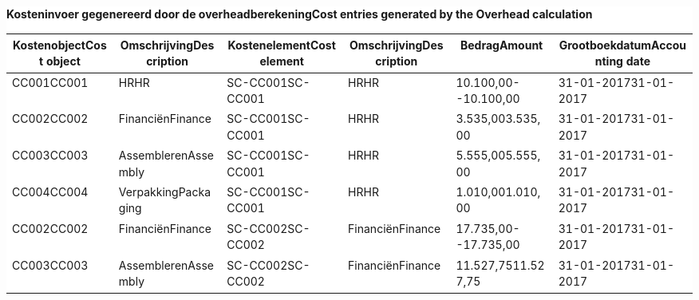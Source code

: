 <span data-ttu-id="21f0c-410">**Kosteninvoer gegenereerd door de overheadberekening**</span><span class="sxs-lookup"><span data-stu-id="21f0c-410">**Cost entries generated by the Overhead calculation**</span></span>

| <span data-ttu-id="21f0c-411">Kostenobject</span><span class="sxs-lookup"><span data-stu-id="21f0c-411">Cost object</span></span> | <span data-ttu-id="21f0c-412">Omschrijving</span><span class="sxs-lookup"><span data-stu-id="21f0c-412">Description</span></span>  | <span data-ttu-id="21f0c-413">Kostenelement</span><span class="sxs-lookup"><span data-stu-id="21f0c-413">Cost element</span></span>   | <span data-ttu-id="21f0c-414">Omschrijving</span><span class="sxs-lookup"><span data-stu-id="21f0c-414">Description</span></span>  |        <span data-ttu-id="21f0c-415">Bedrag</span><span class="sxs-lookup"><span data-stu-id="21f0c-415">Amount</span></span>     |       <span data-ttu-id="21f0c-416">Grootboekdatum</span><span class="sxs-lookup"><span data-stu-id="21f0c-416">Accounting date</span></span>     |
|-------------|--------------|----------|-----------------|-------------|------------|
| <span data-ttu-id="21f0c-417">CC001</span><span class="sxs-lookup"><span data-stu-id="21f0c-417">CC001</span></span>       | <span data-ttu-id="21f0c-418">HR</span><span class="sxs-lookup"><span data-stu-id="21f0c-418">HR</span></span>           | <span data-ttu-id="21f0c-419">SC-CC001</span><span class="sxs-lookup"><span data-stu-id="21f0c-419">SC-CC001</span></span> | <span data-ttu-id="21f0c-420">HR</span><span class="sxs-lookup"><span data-stu-id="21f0c-420">HR</span></span>              | <span data-ttu-id="21f0c-421">10.100,00\-</span><span class="sxs-lookup"><span data-stu-id="21f0c-421">\-10.100,00</span></span> | <span data-ttu-id="21f0c-422">31-01-2017</span><span class="sxs-lookup"><span data-stu-id="21f0c-422">31-01-2017</span></span> |
| <span data-ttu-id="21f0c-423">CC002</span><span class="sxs-lookup"><span data-stu-id="21f0c-423">CC002</span></span>       | <span data-ttu-id="21f0c-424">Financiën</span><span class="sxs-lookup"><span data-stu-id="21f0c-424">Finance</span></span>      | <span data-ttu-id="21f0c-425">SC-CC001</span><span class="sxs-lookup"><span data-stu-id="21f0c-425">SC-CC001</span></span> | <span data-ttu-id="21f0c-426">HR</span><span class="sxs-lookup"><span data-stu-id="21f0c-426">HR</span></span>              | <span data-ttu-id="21f0c-427">3.535,00</span><span class="sxs-lookup"><span data-stu-id="21f0c-427">3.535,00</span></span>    | <span data-ttu-id="21f0c-428">31-01-2017</span><span class="sxs-lookup"><span data-stu-id="21f0c-428">31-01-2017</span></span> |
| <span data-ttu-id="21f0c-429">CC003</span><span class="sxs-lookup"><span data-stu-id="21f0c-429">CC003</span></span>       | <span data-ttu-id="21f0c-430">Assembleren</span><span class="sxs-lookup"><span data-stu-id="21f0c-430">Assembly</span></span>     | <span data-ttu-id="21f0c-431">SC-CC001</span><span class="sxs-lookup"><span data-stu-id="21f0c-431">SC-CC001</span></span> | <span data-ttu-id="21f0c-432">HR</span><span class="sxs-lookup"><span data-stu-id="21f0c-432">HR</span></span>              | <span data-ttu-id="21f0c-433">5.555,00</span><span class="sxs-lookup"><span data-stu-id="21f0c-433">5.555,00</span></span>    | <span data-ttu-id="21f0c-434">31-01-2017</span><span class="sxs-lookup"><span data-stu-id="21f0c-434">31-01-2017</span></span> |
| <span data-ttu-id="21f0c-435">CC004</span><span class="sxs-lookup"><span data-stu-id="21f0c-435">CC004</span></span>       | <span data-ttu-id="21f0c-436">Verpakking</span><span class="sxs-lookup"><span data-stu-id="21f0c-436">Packaging</span></span>    | <span data-ttu-id="21f0c-437">SC-CC001</span><span class="sxs-lookup"><span data-stu-id="21f0c-437">SC-CC001</span></span> | <span data-ttu-id="21f0c-438">HR</span><span class="sxs-lookup"><span data-stu-id="21f0c-438">HR</span></span>              | <span data-ttu-id="21f0c-439">1.010,00</span><span class="sxs-lookup"><span data-stu-id="21f0c-439">1.010,00</span></span>    | <span data-ttu-id="21f0c-440">31-01-2017</span><span class="sxs-lookup"><span data-stu-id="21f0c-440">31-01-2017</span></span> |
| <span data-ttu-id="21f0c-441">CC002</span><span class="sxs-lookup"><span data-stu-id="21f0c-441">CC002</span></span>       | <span data-ttu-id="21f0c-442">Financiën</span><span class="sxs-lookup"><span data-stu-id="21f0c-442">Finance</span></span>      | <span data-ttu-id="21f0c-443">SC-CC002</span><span class="sxs-lookup"><span data-stu-id="21f0c-443">SC-CC002</span></span> | <span data-ttu-id="21f0c-444">Financiën</span><span class="sxs-lookup"><span data-stu-id="21f0c-444">Finance</span></span>         | <span data-ttu-id="21f0c-445">17.735,00\-</span><span class="sxs-lookup"><span data-stu-id="21f0c-445">\-17.735,00</span></span> | <span data-ttu-id="21f0c-446">31-01-2017</span><span class="sxs-lookup"><span data-stu-id="21f0c-446">31-01-2017</span></span> |
| <span data-ttu-id="21f0c-447">CC003</span><span class="sxs-lookup"><span data-stu-id="21f0c-447">CC003</span></span>       | <span data-ttu-id="21f0c-448">Assembleren</span><span class="sxs-lookup"><span data-stu-id="21f0c-448">Assembly</span></span>     | <span data-ttu-id="21f0c-449">SC-CC002</span><span class="sxs-lookup"><span data-stu-id="21f0c-449">SC-CC002</span></span> | <span data-ttu-id="21f0c-450">Financiën</span><span class="sxs-lookup"><span data-stu-id="21f0c-450">Finance</span></span>         | <span data-ttu-id="21f0c-451">11.527,75</span><span class="sxs-lookup"><span data-stu-id="21f0c-451">11.527,75</span></span>   | <span data-ttu-id="21f0c-452">31-01-2017</span><span class="sxs-lookup"><span data-stu-id="21f0c-452">31-01-2017</span></span> |